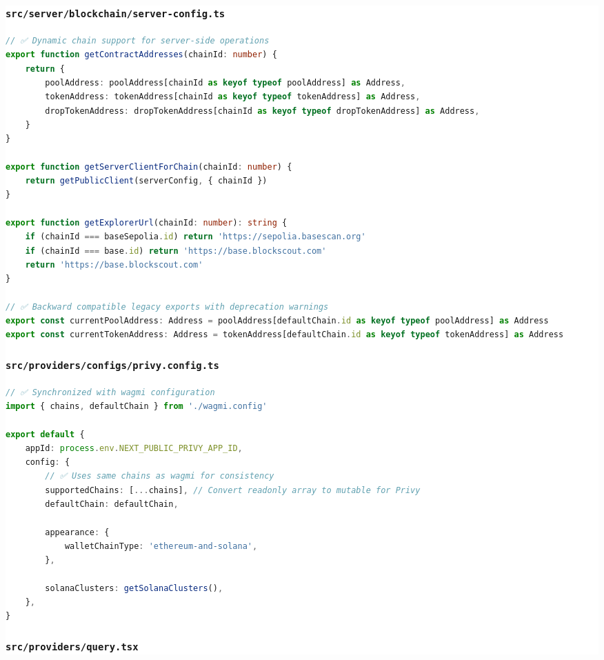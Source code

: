 ### `src/server/blockchain/server-config.ts`

```typescript
// ✅ Dynamic chain support for server-side operations
export function getContractAddresses(chainId: number) {
    return {
        poolAddress: poolAddress[chainId as keyof typeof poolAddress] as Address,
        tokenAddress: tokenAddress[chainId as keyof typeof tokenAddress] as Address,
        dropTokenAddress: dropTokenAddress[chainId as keyof typeof dropTokenAddress] as Address,
    }
}

export function getServerClientForChain(chainId: number) {
    return getPublicClient(serverConfig, { chainId })
}

export function getExplorerUrl(chainId: number): string {
    if (chainId === baseSepolia.id) return 'https://sepolia.basescan.org'
    if (chainId === base.id) return 'https://base.blockscout.com'
    return 'https://base.blockscout.com'
}

// ✅ Backward compatible legacy exports with deprecation warnings
export const currentPoolAddress: Address = poolAddress[defaultChain.id as keyof typeof poolAddress] as Address
export const currentTokenAddress: Address = tokenAddress[defaultChain.id as keyof typeof tokenAddress] as Address
```

### `src/providers/configs/privy.config.ts`

```typescript
// ✅ Synchronized with wagmi configuration
import { chains, defaultChain } from './wagmi.config'

export default {
    appId: process.env.NEXT_PUBLIC_PRIVY_APP_ID,
    config: {
        // ✅ Uses same chains as wagmi for consistency
        supportedChains: [...chains], // Convert readonly array to mutable for Privy
        defaultChain: defaultChain,

        appearance: {
            walletChainType: 'ethereum-and-solana',
        },

        solanaClusters: getSolanaClusters(),
    },
}
```

### `src/providers/query.tsx`
